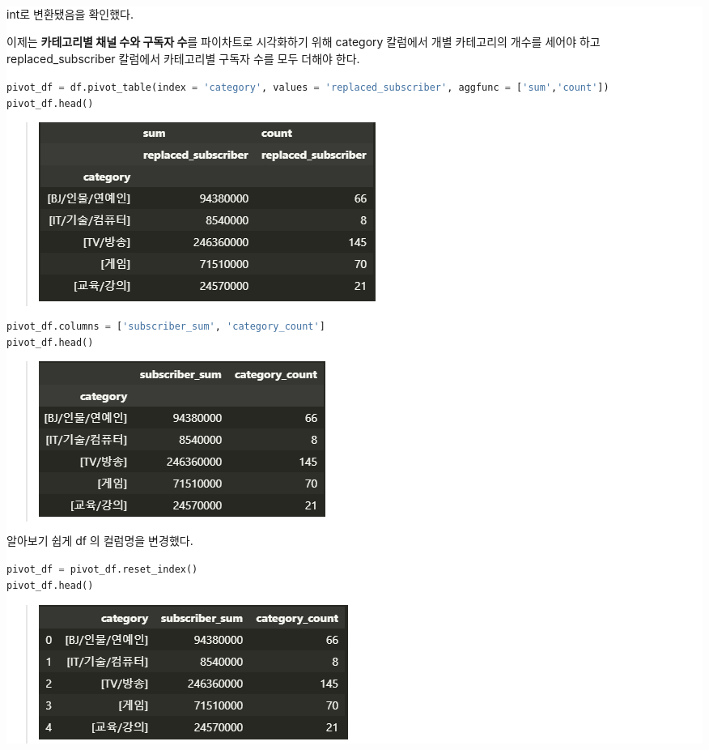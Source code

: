 int로 변환됐음을 확인했다.



이제는 **카테고리별 채널 수와 구독자 수**를 파이차트로 시각화하기 위해 category 칼럼에서 개별 카테고리의 개수를 세어야 하고 replaced_subscriber 칼럼에서 카테고리별 구독자 수를 모두 더해야 한다.

```python
pivot_df = df.pivot_table(index = 'category', values = 'replaced_subscriber', aggfunc = ['sum','count'])
pivot_df.head()
```

> ![image-20220114100812130](assets/web%20crwaling_03/image-20220114100812130.png)



```python
pivot_df.columns = ['subscriber_sum', 'category_count']
pivot_df.head()
```

> ![image-20220114101048866](assets/web%20crwaling_03/image-20220114101048866.png)

알아보기 쉽게 df 의 컬럼명을 변경했다.



```python
pivot_df = pivot_df.reset_index()
pivot_df.head()
```

> ![image-20220114101120091](assets/web%20crwaling_03/image-20220114101120091.png)
